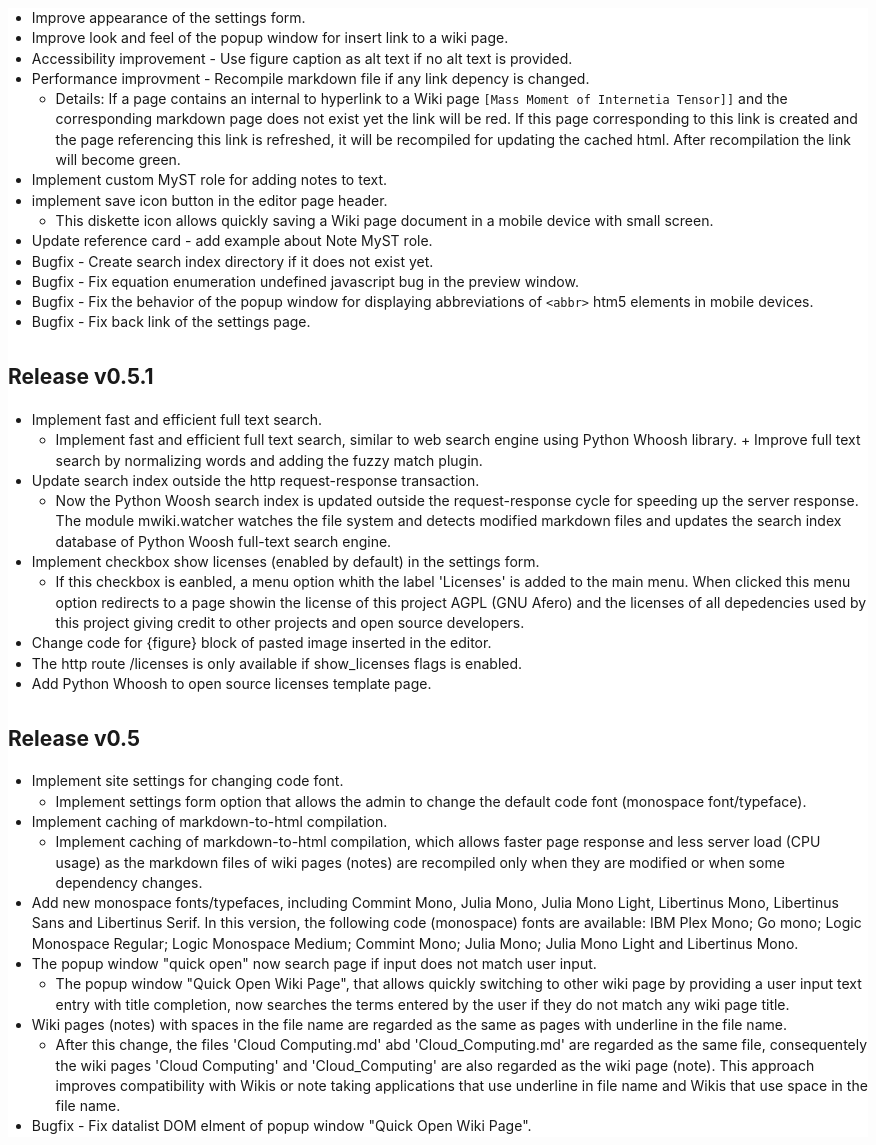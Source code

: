 + Improve appearance of the settings form.
+ Improve look and feel of the popup window for insert link to a wiki page.
+ Accessibility improvement - Use figure caption as alt text if no alt text is provided.
+ Performance improvment - Recompile markdown file if any link depency is changed.
  + Details: If a page contains an internal to hyperlink to a Wiki page `[Mass Moment of Internetia Tensor]]` and the corresponding     markdown page does not exist yet the link will be red. If this page corresponding to this link is created and the page referencing this link is refreshed, it will be recompiled for updating the cached html. After recompilation the link will become green.
+ Implement custom MyST role for adding notes to text.
+ implement save icon button in the editor page header.
   + This diskette icon allows quickly saving a Wiki page document in a mobile device with small screen.
+ Update reference card - add example about  Note MyST role.
+ Bugfix - Create search index directory if it does not exist yet.
+ Bugfix - Fix equation enumeration undefined javascript bug in the preview window.
+ Bugfix - Fix the behavior of the popup window for displaying abbreviations of `<abbr>` htm5 elements in mobile devices. 
+ Bugfix - Fix back link of the settings page.



## Release v0.5.1

+ Implement fast and efficient full text search.
  + Implement fast and efficient full text search, similar to web search engine using Python Whoosh library.  + Improve full text search by normalizing words and adding the fuzzy match plugin.
+ Update search index outside the http request-response transaction.
  + Now the Python Woosh search index is updated outside the request-response cycle for speeding up the server response.  The module mwiki.watcher watches the file system and detects modified markdown files and updates the search index database of Python Woosh full-text search engine.
+ Implement checkbox show licenses (enabled by default) in the settings form.
  + If this checkbox is eanbled, a menu option whith the label 'Licenses' is added to the main menu. When clicked this menu option redirects to a page showin the license of this project AGPL (GNU Afero) and the licenses of all depedencies used by this project giving credit to other projects and open source developers.
+ Change code for {figure} block of pasted image inserted in the editor.
+ The http route /licenses is only available if show_licenses flags is enabled.
+ Add Python Whoosh to open source licenses template page.

## Release v0.5


+ Implement site settings for changing code font.
   + Implement settings form option that allows the admin to change the default code font (monospace font/typeface).
+ Implement caching of markdown-to-html compilation.
  + Implement caching of markdown-to-html compilation, which allows faster page response and less server load (CPU usage) as the markdown files of wiki pages (notes)  are recompiled only when they are modified or when some dependency changes.
+ Add new monospace fonts/typefaces, including Commint Mono, Julia Mono, Julia Mono Light, Libertinus Mono, Libertinus Sans and Libertinus Serif. In this version, the following code (monospace) fonts are available: IBM Plex Mono; Go mono; Logic Monospace Regular; Logic Monospace Medium; Commint Mono; Julia Mono; Julia Mono Light and Libertinus Mono.
+ The popup window "quick open" now search page if input does not match user input.
   + The popup window "Quick Open Wiki Page", that allows quickly switching to other wiki page by providing a user input text entry with title completion, now searches the terms entered by the user if they do not match any wiki page title.
+ Wiki pages (notes) with spaces in the file name are regarded as the same as pages with underline in the file name.
  + After this change, the files  'Cloud Computing.md' abd 'Cloud_Computing.md' are regarded as the same file, consequentely the wiki pages 'Cloud Computing' and 'Cloud_Computing' are also regarded as the wiki page (note). This approach improves compatibility with Wikis or note taking applications  that use underline in file name and Wikis that use space in the file name.
+  Bugfix - Fix datalist DOM elment of popup window "Quick Open Wiki Page".